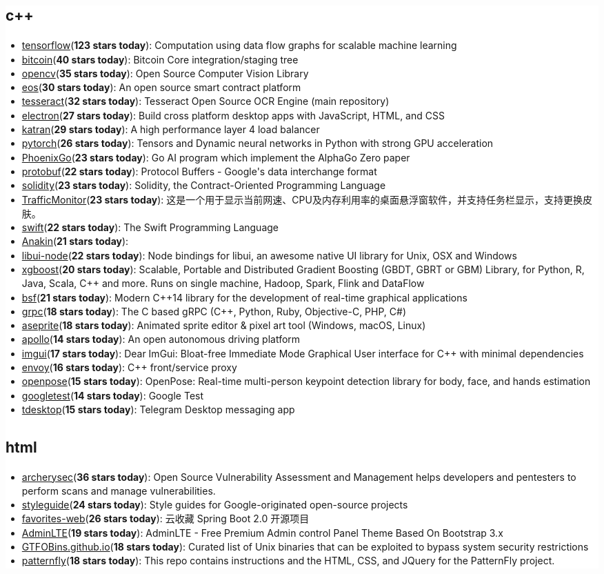 ## c++
* [tensorflow](https://github.com/tensorflow/tensorflow)(**123 stars today**): Computation using data flow graphs for scalable machine learning
* [bitcoin](https://github.com/bitcoin/bitcoin)(**40 stars today**): Bitcoin Core integration/staging tree
* [opencv](https://github.com/opencv/opencv)(**35 stars today**): Open Source Computer Vision Library
* [eos](https://github.com/EOSIO/eos)(**30 stars today**): An open source smart contract platform
* [tesseract](https://github.com/tesseract-ocr/tesseract)(**32 stars today**): Tesseract Open Source OCR Engine (main repository)
* [electron](https://github.com/electron/electron)(**27 stars today**): Build cross platform desktop apps with JavaScript, HTML, and CSS
* [katran](https://github.com/facebookincubator/katran)(**29 stars today**): A high performance layer 4 load balancer
* [pytorch](https://github.com/pytorch/pytorch)(**26 stars today**): Tensors and Dynamic neural networks in Python with strong GPU acceleration
* [PhoenixGo](https://github.com/Tencent/PhoenixGo)(**23 stars today**): Go AI program which implement the AlphaGo Zero paper
* [protobuf](https://github.com/google/protobuf)(**22 stars today**): Protocol Buffers - Google's data interchange format
* [solidity](https://github.com/ethereum/solidity)(**23 stars today**): Solidity, the Contract-Oriented Programming Language
* [TrafficMonitor](https://github.com/zhongyang219/TrafficMonitor)(**23 stars today**): 这是一个用于显示当前网速、CPU及内存利用率的桌面悬浮窗软件，并支持任务栏显示，支持更换皮肤。
* [swift](https://github.com/apple/swift)(**22 stars today**): The Swift Programming Language
* [Anakin](https://github.com/PaddlePaddle/Anakin)(**21 stars today**): 
* [libui-node](https://github.com/parro-it/libui-node)(**22 stars today**): Node bindings for libui, an awesome native UI library for Unix, OSX and Windows
* [xgboost](https://github.com/dmlc/xgboost)(**20 stars today**): Scalable, Portable and Distributed Gradient Boosting (GBDT, GBRT or GBM) Library, for Python, R, Java, Scala, C++ and more. Runs on single machine, Hadoop, Spark, Flink and DataFlow
* [bsf](https://github.com/GameFoundry/bsf)(**21 stars today**): Modern C++14 library for the development of real-time graphical applications
* [grpc](https://github.com/grpc/grpc)(**18 stars today**): The C based gRPC (C++, Python, Ruby, Objective-C, PHP, C#)
* [aseprite](https://github.com/aseprite/aseprite)(**18 stars today**): Animated sprite editor & pixel art tool (Windows, macOS, Linux)
* [apollo](https://github.com/ApolloAuto/apollo)(**14 stars today**): An open autonomous driving platform
* [imgui](https://github.com/ocornut/imgui)(**17 stars today**): Dear ImGui: Bloat-free Immediate Mode Graphical User interface for C++ with minimal dependencies
* [envoy](https://github.com/envoyproxy/envoy)(**16 stars today**): C++ front/service proxy
* [openpose](https://github.com/CMU-Perceptual-Computing-Lab/openpose)(**15 stars today**): OpenPose: Real-time multi-person keypoint detection library for body, face, and hands estimation
* [googletest](https://github.com/google/googletest)(**14 stars today**): Google Test
* [tdesktop](https://github.com/telegramdesktop/tdesktop)(**15 stars today**): Telegram Desktop messaging app

## html
* [archerysec](https://github.com/archerysec/archerysec)(**36 stars today**): Open Source Vulnerability Assessment and Management helps developers and pentesters to perform scans and manage vulnerabilities.
* [styleguide](https://github.com/google/styleguide)(**24 stars today**): Style guides for Google-originated open-source projects
* [favorites-web](https://github.com/cloudfavorites/favorites-web)(**26 stars today**): 云收藏 Spring Boot 2.0 开源项目
* [AdminLTE](https://github.com/almasaeed2010/AdminLTE)(**19 stars today**): AdminLTE - Free Premium Admin control Panel Theme Based On Bootstrap 3.x
* [GTFOBins.github.io](https://github.com/GTFOBins/GTFOBins.github.io)(**18 stars today**): Curated list of Unix binaries that can be exploited to bypass system security restrictions
* [patternfly](https://github.com/patternfly/patternfly)(**18 stars today**): This repo contains instructions and the HTML, CSS, and JQuery for the PatternFly project.